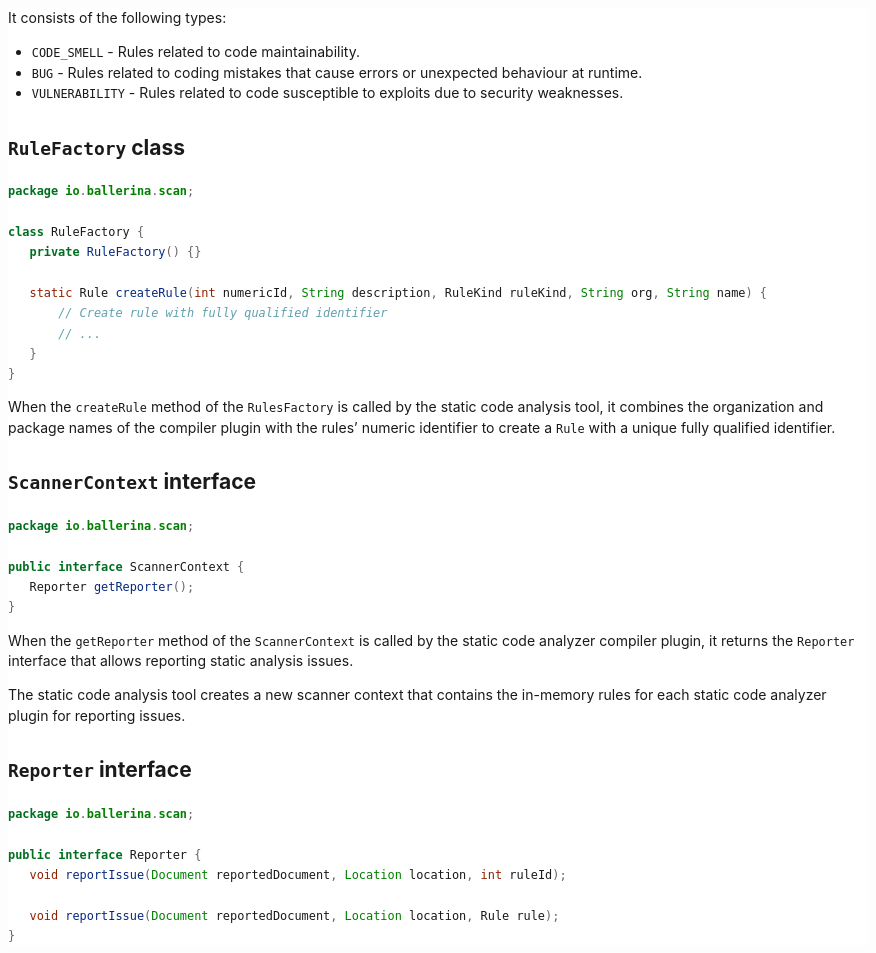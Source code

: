 It consists of the following types:

- `CODE_SMELL` - Rules related to code maintainability.
- `BUG` - Rules related to coding mistakes that cause errors or unexpected behaviour at runtime.
- `VULNERABILITY` - Rules related to code susceptible to exploits due to security weaknesses.

## `RuleFactory` class

```java
package io.ballerina.scan;

class RuleFactory {
   private RuleFactory() {}
    
   static Rule createRule(int numericId, String description, RuleKind ruleKind, String org, String name) {
       // Create rule with fully qualified identifier
       // ...
   }
}
```

When the `createRule` method of the `RulesFactory` is called by the static code analysis tool, it combines the organization and package names of the compiler plugin with the rules’ numeric identifier to create a `Rule` with a unique fully qualified identifier.

## `ScannerContext` interface

```java
package io.ballerina.scan;

public interface ScannerContext {
   Reporter getReporter();
}
```

When the `getReporter` method of the `ScannerContext` is called by the static code analyzer compiler plugin, it returns the `Reporter` interface that allows reporting static analysis issues.

The static code analysis tool creates a new scanner context that contains the in-memory rules for each static code analyzer plugin for reporting issues.

## `Reporter` interface

```java
package io.ballerina.scan;

public interface Reporter {
   void reportIssue(Document reportedDocument, Location location, int ruleId);

   void reportIssue(Document reportedDocument, Location location, Rule rule);
}
```
